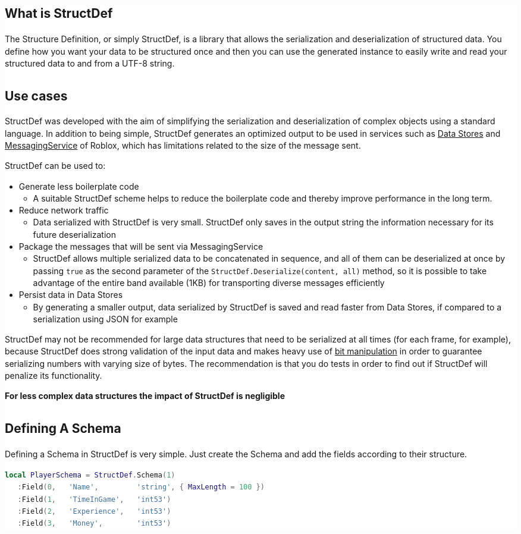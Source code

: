 ## What is StructDef

The Structure Definition, or simply StructDef, is a library that allows the serialization and deserialization of structured data. You define how you want your data to be structured once and then you can use the generated instance to easily write and read your structured data to and from a UTF-8 string.

## Use cases

StructDef was developed with the aim of simplifying the serialization and deserialization of complex objects using a standard language. In addition to being simple, StructDef generates an optimized output to be used in services such as [Data Stores](https://developer.roblox.com/en-us/articles/Data-store) and [MessagingService](https://developer.roblox.com/en-us/api-reference/class/MessagingService) of Roblox, which has limitations related to the size of the message sent.

StructDef can be used to:

- Generate less boilerplate code
  - A suitable StructDef scheme helps to reduce the boilerplate code and thereby improve performance in the long term.
- Reduce network traffic
  - Data serialized with StructDef is very small. StructDef only saves in the output string the information necessary for its future deserialization
- Package the messages that will be sent via MessagingService 
  - StructDef allows multiple serialized data to be concatenated in sequence, and all of them can be deserialized at once by passing `true` as the second parameter of the `StructDef.Deserialize(content, all)` method, so it is possible to take advantage of the entire band available (1KB) for transporting diverse messages efficiently
- Persist data in Data Stores
  - By generating a smaller output, data serialized by StructDef is saved and read faster from Data Stores, if compared to a serialization using JSON for example


StructDef may not be recommended for large data structures that need to be serialized at all times (for each frame, for example), because StructDef does strong validation of the input data and makes heavy use of [bit manipulation](https://developer.roblox.com/en-us/api-reference/lua-docs/bit32) in order to guarantee serializing numbers with varying size of bytes. The recommendation is that you do tests in order to find out if StructDef will penalize its functionality.

**For less complex data structures the impact of StructDef is negligible**

## Defining A Schema

Defining a Schema in StructDef is very simple. Just create the Schema and add the fields according to their structure.

```lua
local PlayerSchema = StructDef.Schema(1)
   :Field(0,   'Name',         'string', { MaxLength = 100 })
   :Field(1,   'TimeInGame',   'int53')
   :Field(2,   'Experience',   'int53')
   :Field(3,   'Money',        'int53')
```
